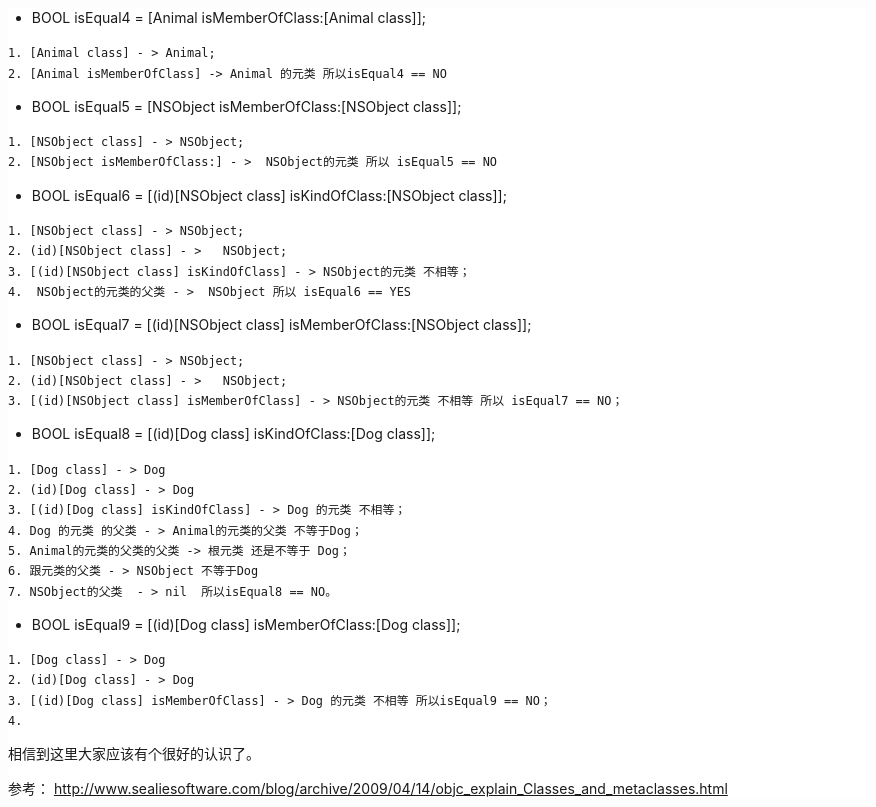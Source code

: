 * BOOL isEqual4 = [Animal isMemberOfClass:[Animal class]]; 

```
1. [Animal class] - > Animal;
2. [Animal isMemberOfClass] -> Animal 的元类 所以isEqual4 == NO
```

* BOOL isEqual5 = [NSObject isMemberOfClass:[NSObject class]]; 

```
1. [NSObject class] - > NSObject;
2. [NSObject isMemberOfClass:] - >  NSObject的元类 所以 isEqual5 == NO
```

* BOOL isEqual6 = [(id)[NSObject class] isKindOfClass:[NSObject class]]; 

```
1. [NSObject class] - > NSObject;
2. (id)[NSObject class] - >   NSObject;
3. [(id)[NSObject class] isKindOfClass] - > NSObject的元类 不相等；
4.  NSObject的元类的父类 - >  NSObject 所以 isEqual6 == YES
```

* BOOL isEqual7 = [(id)[NSObject class] isMemberOfClass:[NSObject class]];

```
1. [NSObject class] - > NSObject;
2. (id)[NSObject class] - >   NSObject;
3. [(id)[NSObject class] isMemberOfClass] - > NSObject的元类 不相等 所以 isEqual7 == NO；
```
* BOOL isEqual8 = [(id)[Dog class] isKindOfClass:[Dog class]]; 

```
1. [Dog class] - > Dog
2. (id)[Dog class] - > Dog
3. [(id)[Dog class] isKindOfClass] - > Dog 的元类 不相等；
4. Dog 的元类 的父类 - > Animal的元类的父类 不等于Dog；
5. Animal的元类的父类的父类 -> 根元类 还是不等于 Dog；
6. 跟元类的父类 - > NSObject 不等于Dog  
7. NSObject的父类  - > nil  所以isEqual8 == NO。

```
* BOOL isEqual9 = [(id)[Dog class] isMemberOfClass:[Dog class]];
    
```
1. [Dog class] - > Dog
2. (id)[Dog class] - > Dog
3. [(id)[Dog class] isMemberOfClass] - > Dog 的元类 不相等 所以isEqual9 == NO；
4. 
```
    
相信到这里大家应该有个很好的认识了。


参考：
http://www.sealiesoftware.com/blog/archive/2009/04/14/objc_explain_Classes_and_metaclasses.html

